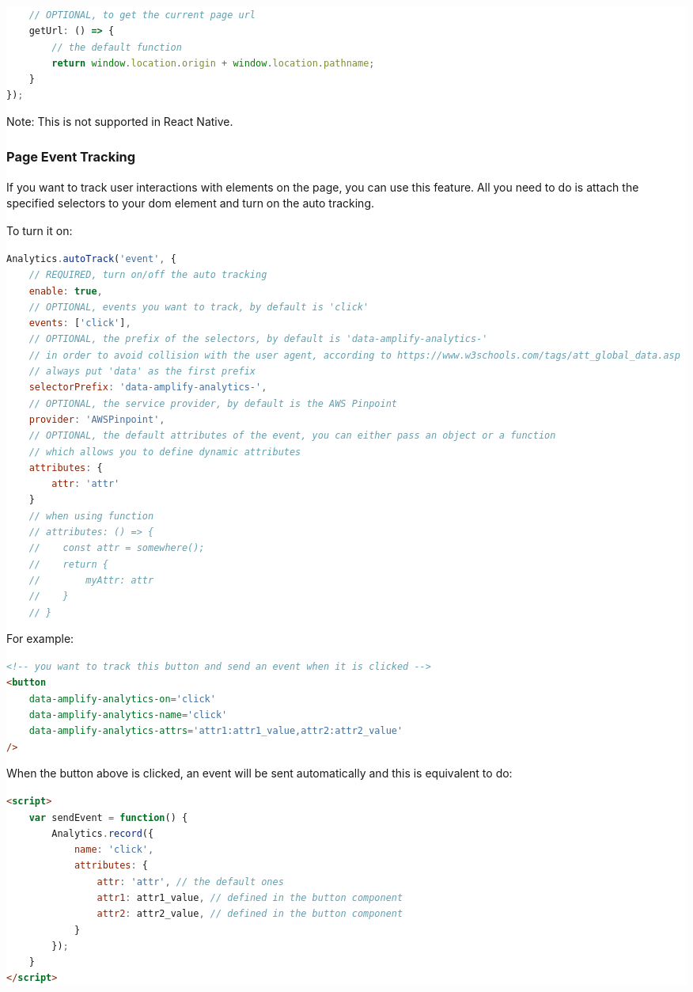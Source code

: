 ```javascript
    // OPTIONAL, to get the current page url
    getUrl: () => {
        // the default function
        return window.location.origin + window.location.pathname;
    }
});
```
Note: This is not supported in React Native.

### Page Event Tracking

If you want to track user interactions with elements on the page, you can use this feature. All you need to do is attach the specified selectors to your dom element and turn on the auto tracking.

To turn it on:
```javascript
Analytics.autoTrack('event', {
    // REQUIRED, turn on/off the auto tracking
    enable: true,
    // OPTIONAL, events you want to track, by default is 'click'
    events: ['click'],
    // OPTIONAL, the prefix of the selectors, by default is 'data-amplify-analytics-'
    // in order to avoid collision with the user agent, according to https://www.w3schools.com/tags/att_global_data.asp
    // always put 'data' as the first prefix
    selectorPrefix: 'data-amplify-analytics-',
    // OPTIONAL, the service provider, by default is the AWS Pinpoint
    provider: 'AWSPinpoint',
    // OPTIONAL, the default attributes of the event, you can either pass an object or a function 
    // which allows you to define dynamic attributes
    attributes: {
        attr: 'attr'
    }
    // when using function
    // attributes: () => {
    //    const attr = somewhere();
    //    return {
    //        myAttr: attr
    //    }
    // }
```

For example:
```html
<!-- you want to track this button and send an event when it is clicked -->
<button
    data-amplify-analytics-on='click'
    data-amplify-analytics-name='click'
    data-amplify-analytics-attrs='attr1:attr1_value,attr2:attr2_value'
/>
```
When the button above is clicked, an event will be sent automatically and this is equivalent to do:
```html
<script>
    var sendEvent = function() {
        Analytics.record({
            name: 'click',
            attributes: {
                attr: 'attr', // the default ones
                attr1: attr1_value, // defined in the button component
                attr2: attr2_value, // defined in the button component
            }
        });
    }
</script>
```